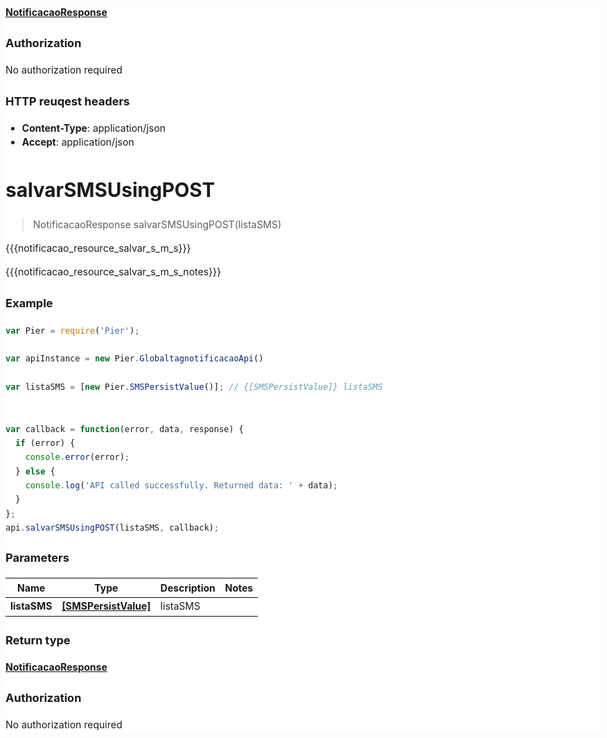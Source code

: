 [**NotificacaoResponse**](NotificacaoResponse.md)

### Authorization

No authorization required

### HTTP reuqest headers

 - **Content-Type**: application/json
 - **Accept**: application/json

<a name="salvarSMSUsingPOST"></a>
# **salvarSMSUsingPOST**
> NotificacaoResponse salvarSMSUsingPOST(listaSMS)

{{{notificacao_resource_salvar_s_m_s}}}

{{{notificacao_resource_salvar_s_m_s_notes}}}

### Example
```javascript
var Pier = require('Pier');

var apiInstance = new Pier.GlobaltagnotificacaoApi()

var listaSMS = [new Pier.SMSPersistValue()]; // {[SMSPersistValue]} listaSMS


var callback = function(error, data, response) {
  if (error) {
    console.error(error);
  } else {
    console.log('API called successfully. Returned data: ' + data);
  }
};
api.salvarSMSUsingPOST(listaSMS, callback);
```

### Parameters

Name | Type | Description  | Notes
------------- | ------------- | ------------- | -------------
 **listaSMS** | [**[SMSPersistValue]**](SMSPersistValue.md)| listaSMS | 

### Return type

[**NotificacaoResponse**](NotificacaoResponse.md)

### Authorization

No authorization required
